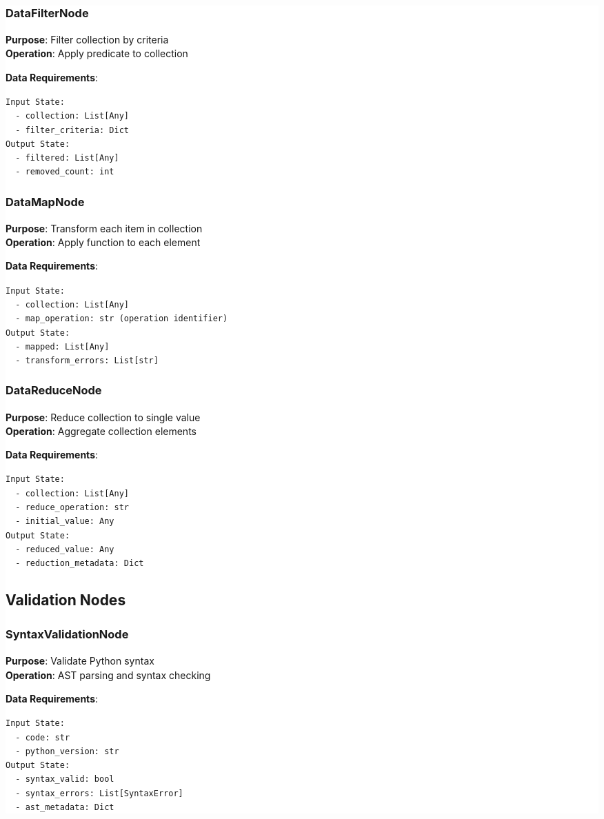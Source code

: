 ### DataFilterNode
**Purpose**: Filter collection by criteria  
**Operation**: Apply predicate to collection

**Data Requirements**:
```
Input State:
  - collection: List[Any]
  - filter_criteria: Dict
Output State:
  - filtered: List[Any]
  - removed_count: int
```

### DataMapNode
**Purpose**: Transform each item in collection  
**Operation**: Apply function to each element

**Data Requirements**:
```
Input State:
  - collection: List[Any]
  - map_operation: str (operation identifier)
Output State:
  - mapped: List[Any]
  - transform_errors: List[str]
```

### DataReduceNode
**Purpose**: Reduce collection to single value  
**Operation**: Aggregate collection elements

**Data Requirements**:
```
Input State:
  - collection: List[Any]
  - reduce_operation: str
  - initial_value: Any
Output State:
  - reduced_value: Any
  - reduction_metadata: Dict
```

## Validation Nodes

### SyntaxValidationNode
**Purpose**: Validate Python syntax  
**Operation**: AST parsing and syntax checking

**Data Requirements**:
```
Input State:
  - code: str
  - python_version: str
Output State:
  - syntax_valid: bool
  - syntax_errors: List[SyntaxError]
  - ast_metadata: Dict
```
